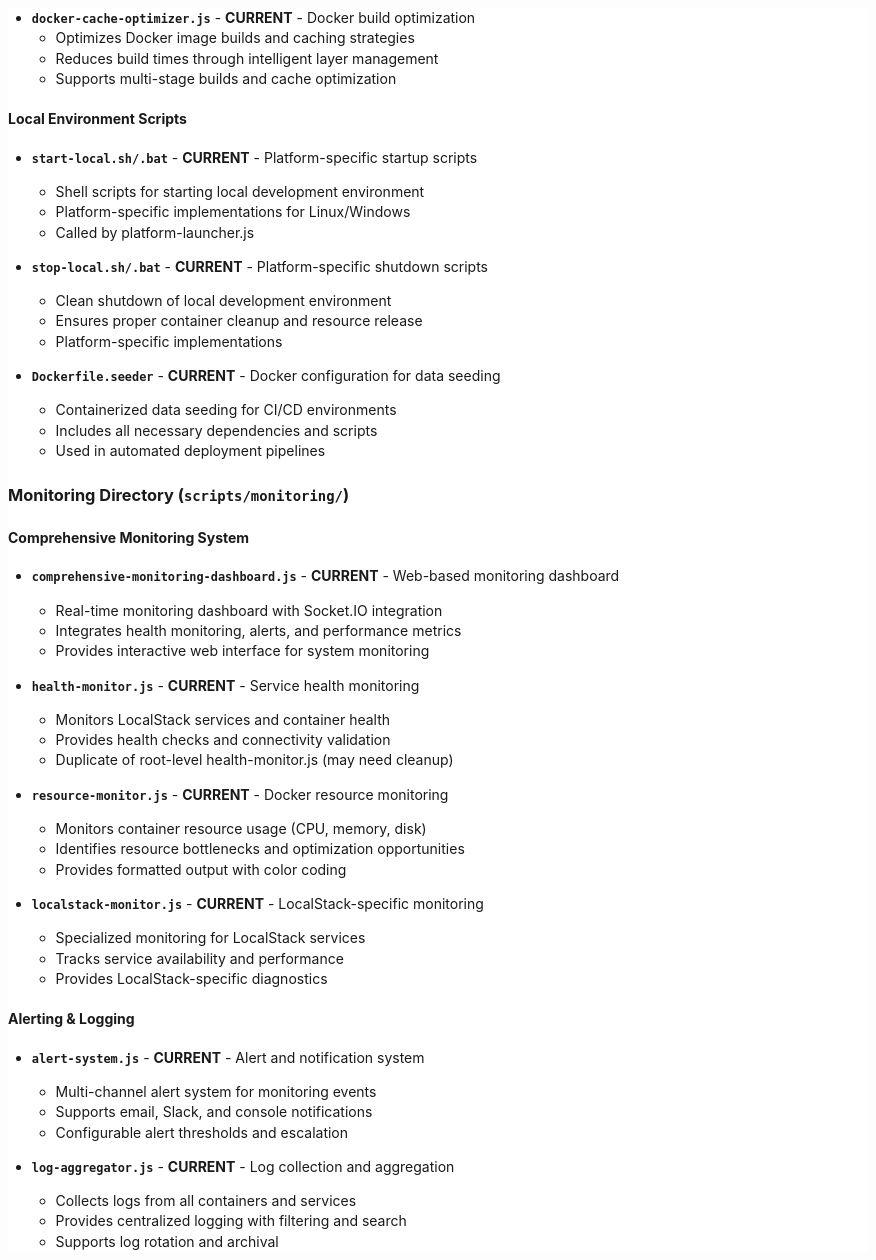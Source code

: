 - **`docker-cache-optimizer.js`** - **CURRENT** - Docker build optimization
  - Optimizes Docker image builds and caching strategies
  - Reduces build times through intelligent layer management
  - Supports multi-stage builds and cache optimization

#### Local Environment Scripts
- **`start-local.sh/.bat`** - **CURRENT** - Platform-specific startup scripts
  - Shell scripts for starting local development environment
  - Platform-specific implementations for Linux/Windows
  - Called by platform-launcher.js

- **`stop-local.sh/.bat`** - **CURRENT** - Platform-specific shutdown scripts
  - Clean shutdown of local development environment
  - Ensures proper container cleanup and resource release
  - Platform-specific implementations

- **`Dockerfile.seeder`** - **CURRENT** - Docker configuration for data seeding
  - Containerized data seeding for CI/CD environments
  - Includes all necessary dependencies and scripts
  - Used in automated deployment pipelines

### Monitoring Directory (`scripts/monitoring/`)

#### Comprehensive Monitoring System
- **`comprehensive-monitoring-dashboard.js`** - **CURRENT** - Web-based monitoring dashboard
  - Real-time monitoring dashboard with Socket.IO integration
  - Integrates health monitoring, alerts, and performance metrics
  - Provides interactive web interface for system monitoring

- **`health-monitor.js`** - **CURRENT** - Service health monitoring
  - Monitors LocalStack services and container health
  - Provides health checks and connectivity validation
  - Duplicate of root-level health-monitor.js (may need cleanup)

- **`resource-monitor.js`** - **CURRENT** - Docker resource monitoring
  - Monitors container resource usage (CPU, memory, disk)
  - Identifies resource bottlenecks and optimization opportunities
  - Provides formatted output with color coding

- **`localstack-monitor.js`** - **CURRENT** - LocalStack-specific monitoring
  - Specialized monitoring for LocalStack services
  - Tracks service availability and performance
  - Provides LocalStack-specific diagnostics

#### Alerting & Logging
- **`alert-system.js`** - **CURRENT** - Alert and notification system
  - Multi-channel alert system for monitoring events
  - Supports email, Slack, and console notifications
  - Configurable alert thresholds and escalation

- **`log-aggregator.js`** - **CURRENT** - Log collection and aggregation
  - Collects logs from all containers and services
  - Provides centralized logging with filtering and search
  - Supports log rotation and archival
